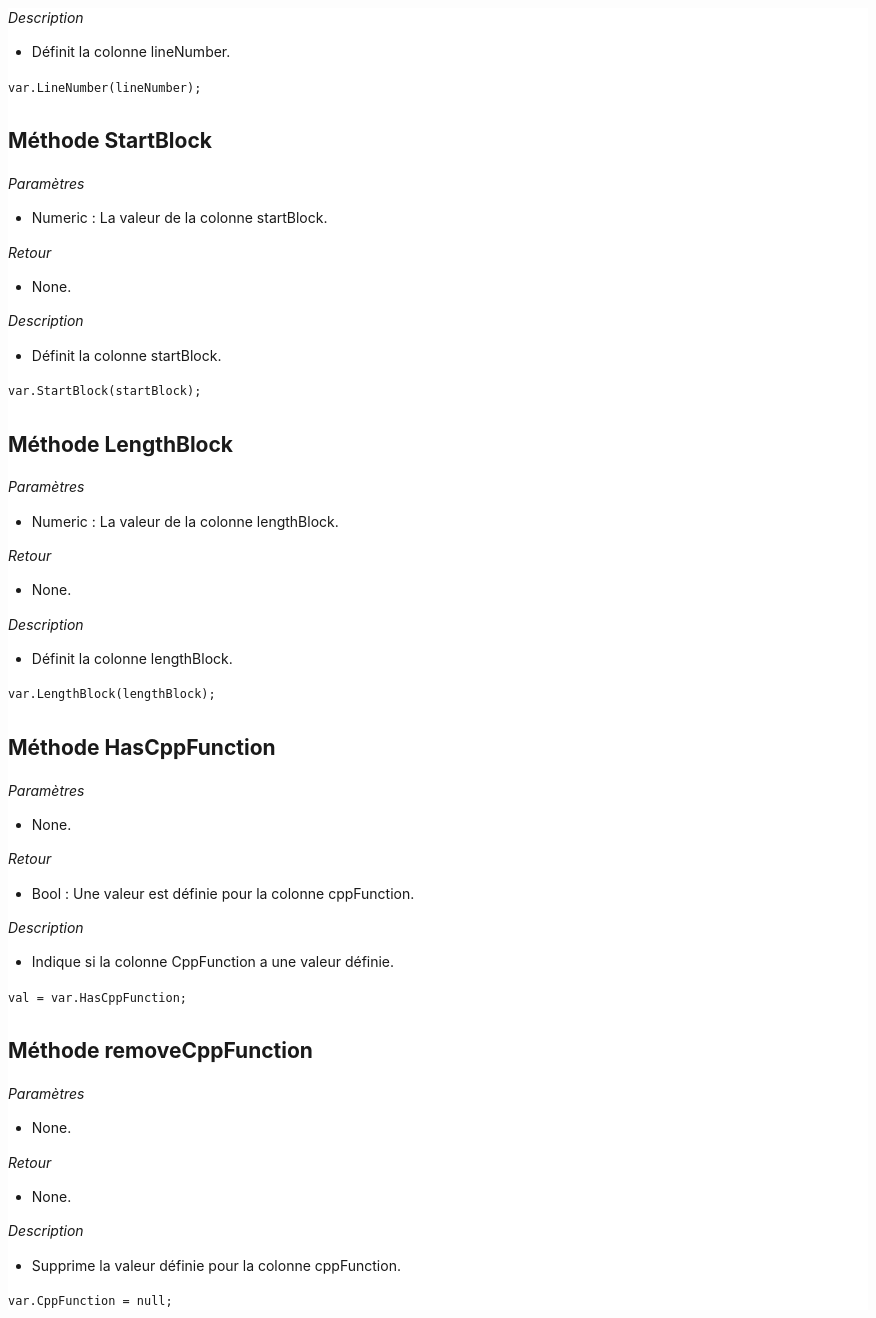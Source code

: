 *Description*
* Définit la colonne lineNumber.
```
var.LineNumber(lineNumber);
```

## Méthode StartBlock
*Paramètres*
* Numeric : La valeur de la colonne startBlock.

*Retour*
* None.

*Description*
* Définit la colonne startBlock.
```
var.StartBlock(startBlock);
```

## Méthode LengthBlock
*Paramètres*
* Numeric : La valeur de la colonne lengthBlock.

*Retour*
* None.

*Description*
* Définit la colonne lengthBlock.
```
var.LengthBlock(lengthBlock);
```

## Méthode HasCppFunction
*Paramètres*
* None.

*Retour*
* Bool : Une valeur est définie pour la colonne cppFunction.

*Description*
* Indique si la colonne CppFunction a une valeur définie.
```
val = var.HasCppFunction;
```

## Méthode removeCppFunction
*Paramètres*
* None.

*Retour*
* None.

*Description*
* Supprime la valeur définie pour la colonne cppFunction.
```
var.CppFunction = null;
```
